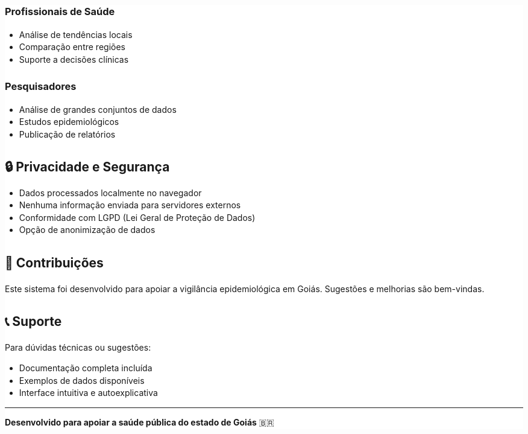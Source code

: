 ### **Profissionais de Saúde**
- Análise de tendências locais
- Comparação entre regiões
- Suporte a decisões clínicas

### **Pesquisadores**
- Análise de grandes conjuntos de dados
- Estudos epidemiológicos
- Publicação de relatórios

## 🔒 **Privacidade e Segurança**

- Dados processados localmente no navegador
- Nenhuma informação enviada para servidores externos
- Conformidade com LGPD (Lei Geral de Proteção de Dados)
- Opção de anonimização de dados

## 🤝 **Contribuições**

Este sistema foi desenvolvido para apoiar a vigilância epidemiológica em Goiás. Sugestões e melhorias são bem-vindas.

## 📞 **Suporte**

Para dúvidas técnicas ou sugestões:
- Documentação completa incluída
- Exemplos de dados disponíveis
- Interface intuitiva e autoexplicativa

---

**Desenvolvido para apoiar a saúde pública do estado de Goiás** 🇧🇷
